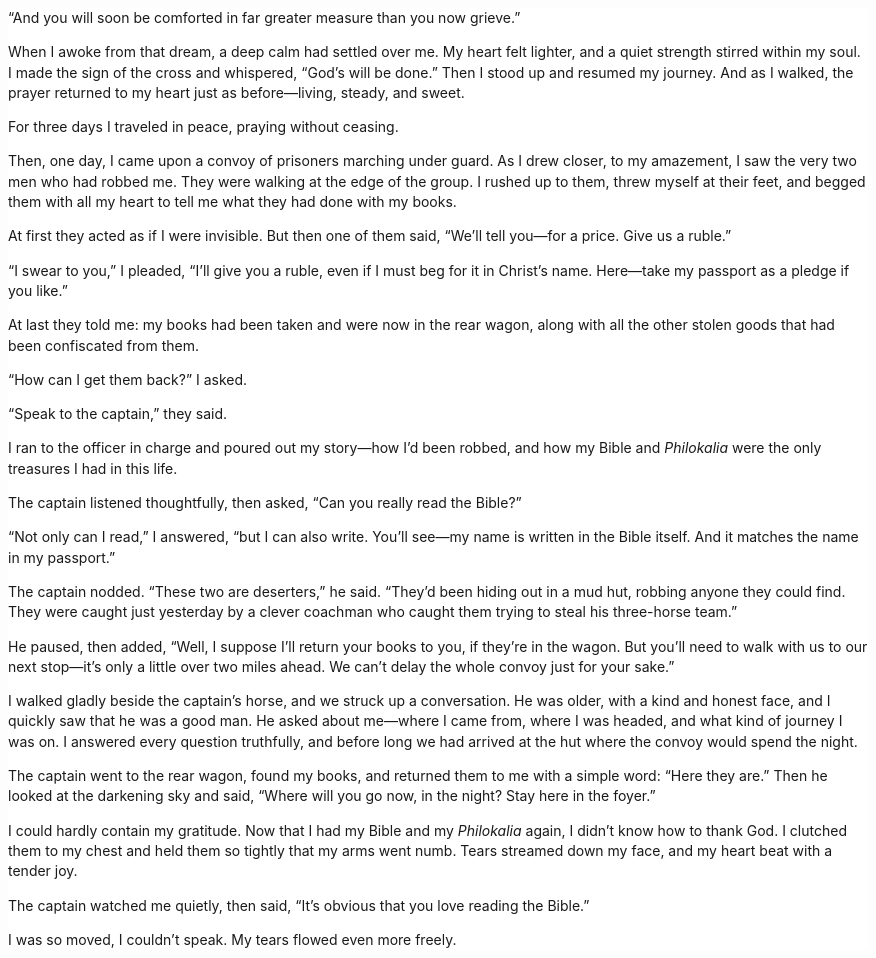 “And you will soon be comforted in far greater measure than you now grieve.”

When I awoke from that dream, a deep calm had settled over me. My heart felt lighter, and a quiet strength stirred within my soul. I made the sign of the cross and whispered, “God’s will be done.” Then I stood up and resumed my journey. And as I walked, the prayer returned to my heart just as before—living, steady, and sweet.

For three days I traveled in peace, praying without ceasing.

Then, one day, I came upon a convoy of prisoners marching under guard. As I drew closer, to my amazement, I saw the very two men who had robbed me. They were walking at the edge of the group. I rushed up to them, threw myself at their feet, and begged them with all my heart to tell me what they had done with my books.

At first they acted as if I were invisible. But then one of them said, “We’ll tell you—for a price. Give us a ruble.”

“I swear to you,” I pleaded, “I’ll give you a ruble, even if I must beg for it in Christ’s name. Here—take my passport as a pledge if you like.”

At last they told me: my books had been taken and were now in the rear wagon, along with all the other stolen goods that had been confiscated from them.

“How can I get them back?” I asked.

“Speak to the captain,” they said.

I ran to the officer in charge and poured out my story—how I’d been robbed, and how my Bible and *Philokalia* were the only treasures I had in this life.

The captain listened thoughtfully, then asked, “Can you really read the Bible?”

“Not only can I read,” I answered, “but I can also write. You’ll see—my name is written in the Bible itself. And it matches the name in my passport.”

The captain nodded. “These two are deserters,” he said. “They’d been hiding out in a mud hut, robbing anyone they could find. They were caught just yesterday by a clever coachman who caught them trying to steal his three-horse team.”

He paused, then added, “Well, I suppose I’ll return your books to you, if they’re in the wagon. But you’ll need to walk with us to our next stop—it’s only a little over two miles ahead. We can’t delay the whole convoy just for your sake.”

I walked gladly beside the captain’s horse, and we struck up a conversation. He was older, with a kind and honest face, and I quickly saw that he was a good man. He asked about me—where I came from, where I was headed, and what kind of journey I was on. I answered every question truthfully, and before long we had arrived at the hut where the convoy would spend the night.

The captain went to the rear wagon, found my books, and returned them to me with a simple word: “Here they are.” Then he looked at the darkening sky and said, “Where will you go now, in the night? Stay here in the foyer.”

I could hardly contain my gratitude. Now that I had my Bible and my *Philokalia* again, I didn’t know how to thank God. I clutched them to my chest and held them so tightly that my arms went numb. Tears streamed down my face, and my heart beat with a tender joy.

The captain watched me quietly, then said, “It’s obvious that you love reading the Bible.”

I was so moved, I couldn’t speak. My tears flowed even more freely.
